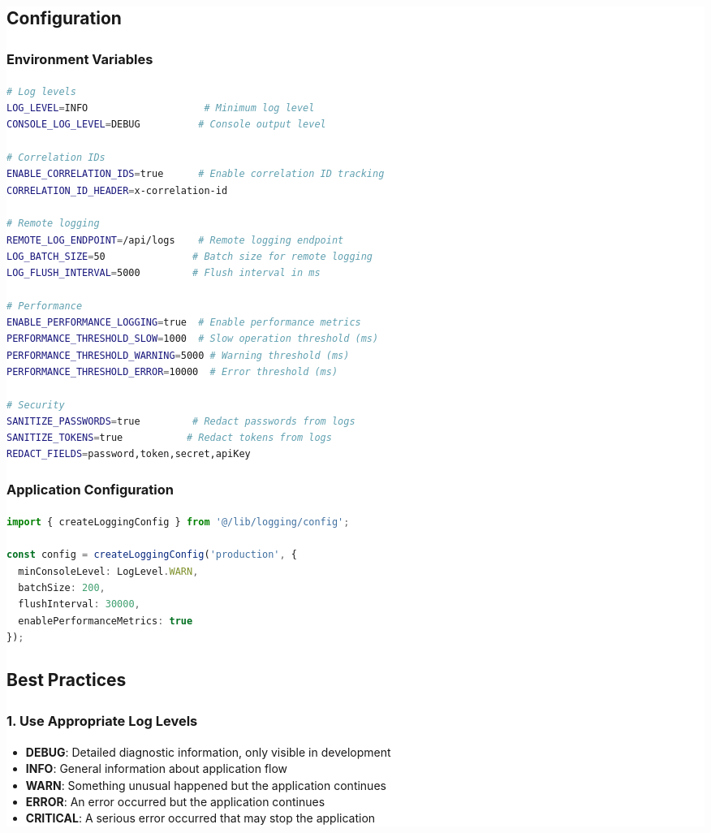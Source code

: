 ## Configuration

### Environment Variables

```bash
# Log levels
LOG_LEVEL=INFO                    # Minimum log level
CONSOLE_LOG_LEVEL=DEBUG          # Console output level

# Correlation IDs
ENABLE_CORRELATION_IDS=true      # Enable correlation ID tracking
CORRELATION_ID_HEADER=x-correlation-id

# Remote logging
REMOTE_LOG_ENDPOINT=/api/logs    # Remote logging endpoint
LOG_BATCH_SIZE=50               # Batch size for remote logging
LOG_FLUSH_INTERVAL=5000         # Flush interval in ms

# Performance
ENABLE_PERFORMANCE_LOGGING=true  # Enable performance metrics
PERFORMANCE_THRESHOLD_SLOW=1000  # Slow operation threshold (ms)
PERFORMANCE_THRESHOLD_WARNING=5000 # Warning threshold (ms)
PERFORMANCE_THRESHOLD_ERROR=10000  # Error threshold (ms)

# Security
SANITIZE_PASSWORDS=true         # Redact passwords from logs
SANITIZE_TOKENS=true           # Redact tokens from logs
REDACT_FIELDS=password,token,secret,apiKey
```

### Application Configuration

```typescript
import { createLoggingConfig } from '@/lib/logging/config';

const config = createLoggingConfig('production', {
  minConsoleLevel: LogLevel.WARN,
  batchSize: 200,
  flushInterval: 30000,
  enablePerformanceMetrics: true
});
```

## Best Practices

### 1. Use Appropriate Log Levels

- **DEBUG**: Detailed diagnostic information, only visible in development
- **INFO**: General information about application flow
- **WARN**: Something unusual happened but the application continues
- **ERROR**: An error occurred but the application continues
- **CRITICAL**: A serious error occurred that may stop the application
